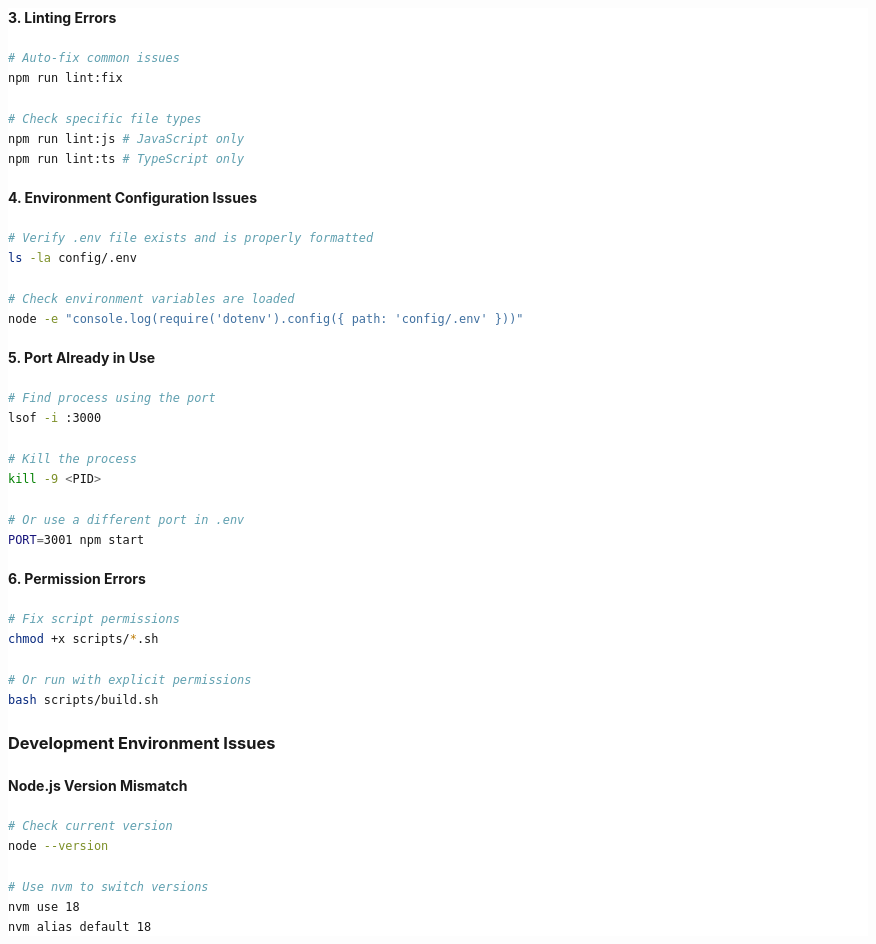 #### 3. Linting Errors

```bash
# Auto-fix common issues
npm run lint:fix

# Check specific file types
npm run lint:js # JavaScript only
npm run lint:ts # TypeScript only
```

#### 4. Environment Configuration Issues

```bash
# Verify .env file exists and is properly formatted
ls -la config/.env

# Check environment variables are loaded
node -e "console.log(require('dotenv').config({ path: 'config/.env' }))"
```

#### 5. Port Already in Use

```bash
# Find process using the port
lsof -i :3000

# Kill the process
kill -9 <PID>

# Or use a different port in .env
PORT=3001 npm start
```

#### 6. Permission Errors

```bash
# Fix script permissions
chmod +x scripts/*.sh

# Or run with explicit permissions
bash scripts/build.sh
```

### Development Environment Issues

#### Node.js Version Mismatch

```bash
# Check current version
node --version

# Use nvm to switch versions
nvm use 18
nvm alias default 18
```
